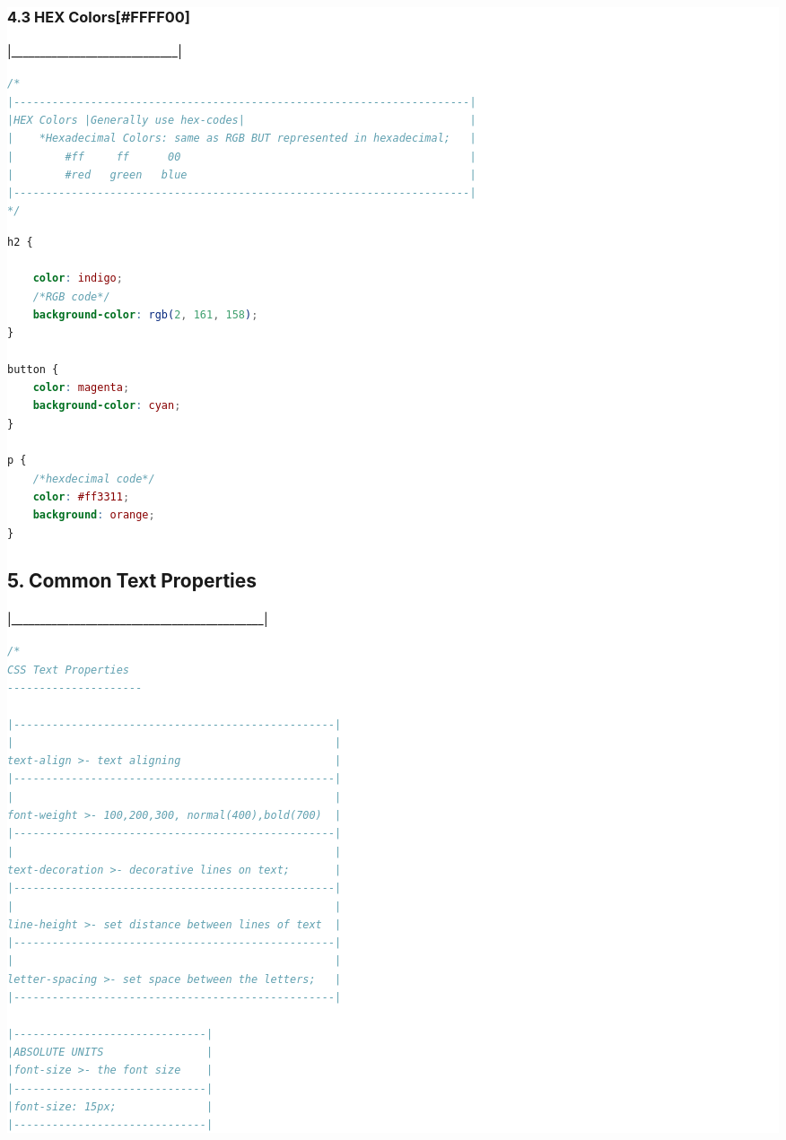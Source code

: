 
<h3 id="u43">4.3 HEX Colors[#FFFF00]</h3>
<p>|_____________________________|</p>

```css
/*
|-----------------------------------------------------------------------|
|HEX Colors |Generally use hex-codes|                                   |
|    *Hexadecimal Colors: same as RGB BUT represented in hexadecimal;   |
|        #ff     ff      00                                             |
|        #red   green   blue                                            |
|-----------------------------------------------------------------------|
*/
```

```css
h2 {

    color: indigo;
    /*RGB code*/
    background-color: rgb(2, 161, 158);
}

button {
    color: magenta;
    background-color: cyan;
}

p {
    /*hexdecimal code*/
    color: #ff3311;
    background: orange;
}
```

<h2 id="u5">5. Common Text Properties</h2>
<p>|____________________________________________|</p>


```css
/*
CSS Text Properties
---------------------

|--------------------------------------------------|
|                                                  |
text-align >- text aligning                        |
|--------------------------------------------------|
|                                                  |
font-weight >- 100,200,300, normal(400),bold(700)  |
|--------------------------------------------------|
|                                                  |
text-decoration >- decorative lines on text;       |
|--------------------------------------------------|
|                                                  |
line-height >- set distance between lines of text  |
|--------------------------------------------------|
|                                                  |
letter-spacing >- set space between the letters;   |
|--------------------------------------------------|

|------------------------------|
|ABSOLUTE UNITS                |
|font-size >- the font size    |
|------------------------------|
|font-size: 15px;              |
|------------------------------|
```